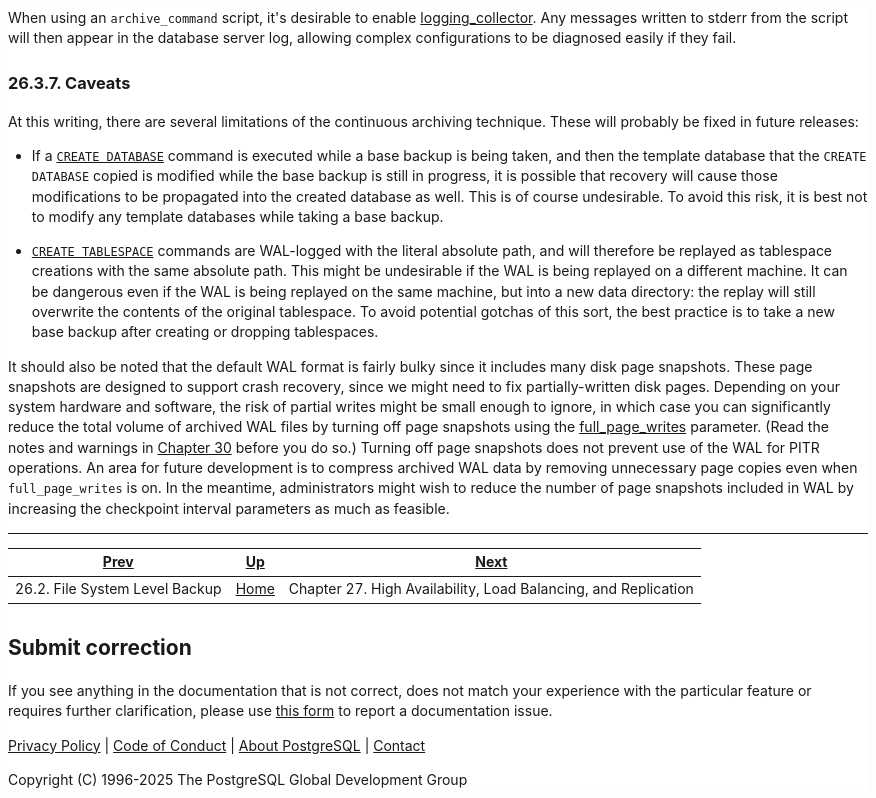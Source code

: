 When using an `archive_command` script, it's desirable to enable
[logging_collector](runtime-config-logging.html#GUC-LOGGING-COLLECTOR). Any
messages written to stderr from the script will then appear in the database
server log, allowing complex configurations to be diagnosed easily if they
fail.

### 26.3.7. Caveats #

At this writing, there are several limitations of the continuous archiving
technique. These will probably be fixed in future releases:

  * If a [`CREATE DATABASE`](sql-createdatabase.html "CREATE DATABASE") command is executed while a base backup is being taken, and then the template database that the `CREATE DATABASE` copied is modified while the base backup is still in progress, it is possible that recovery will cause those modifications to be propagated into the created database as well. This is of course undesirable. To avoid this risk, it is best not to modify any template databases while taking a base backup.

  * [`CREATE TABLESPACE`](sql-createtablespace.html "CREATE TABLESPACE") commands are WAL-logged with the literal absolute path, and will therefore be replayed as tablespace creations with the same absolute path. This might be undesirable if the WAL is being replayed on a different machine. It can be dangerous even if the WAL is being replayed on the same machine, but into a new data directory: the replay will still overwrite the contents of the original tablespace. To avoid potential gotchas of this sort, the best practice is to take a new base backup after creating or dropping tablespaces.

It should also be noted that the default WAL format is fairly bulky since it
includes many disk page snapshots. These page snapshots are designed to
support crash recovery, since we might need to fix partially-written disk
pages. Depending on your system hardware and software, the risk of partial
writes might be small enough to ignore, in which case you can significantly
reduce the total volume of archived WAL files by turning off page snapshots
using the [full_page_writes](runtime-config-wal.html#GUC-FULL-PAGE-WRITES)
parameter. (Read the notes and warnings in [Chapter 30](wal.html
"Chapter 30. Reliability and the Write-Ahead Log") before you do so.) Turning
off page snapshots does not prevent use of the WAL for PITR operations. An
area for future development is to compress archived WAL data by removing
unnecessary page copies even when `full_page_writes` is on. In the meantime,
administrators might wish to reduce the number of page snapshots included in
WAL by increasing the checkpoint interval parameters as much as feasible.

* * *

[Prev](backup-file.html "26.2. File System Level Backup")  | [Up](backup.html "Chapter 26. Backup and Restore") |  [Next](high-availability.html "Chapter 27. High Availability, Load Balancing, and Replication")  
---|---|---  
26.2. File System Level Backup  | [Home](index.html "PostgreSQL 16.9 Documentation") |  Chapter 27. High Availability, Load Balancing, and Replication  
  
## Submit correction

If you see anything in the documentation that is not correct, does not match
your experience with the particular feature or requires further clarification,
please use [this form](/account/comments/new/16/continuous-archiving.html/) to
report a documentation issue.

[Privacy Policy](/about/privacypolicy) | [Code of Conduct](/about/policies/coc/) | [About PostgreSQL](/about/) | [Contact](/about/contact/)  

Copyright (C) 1996-2025 The PostgreSQL Global Development Group

